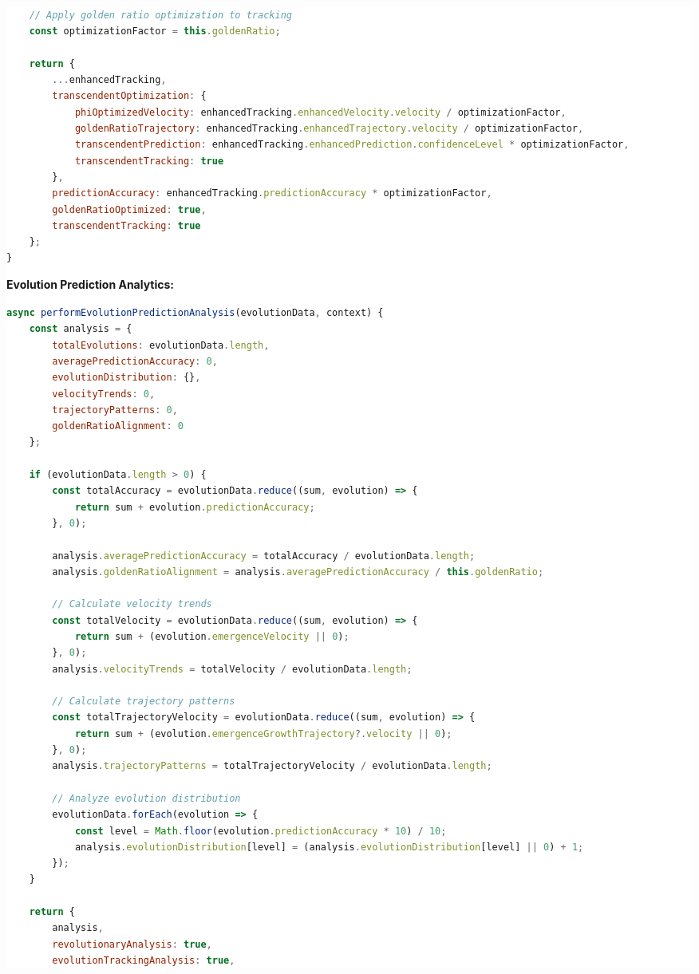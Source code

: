 ```javascript
    // Apply golden ratio optimization to tracking
    const optimizationFactor = this.goldenRatio;
    
    return {
        ...enhancedTracking,
        transcendentOptimization: {
            phiOptimizedVelocity: enhancedTracking.enhancedVelocity.velocity / optimizationFactor,
            goldenRatioTrajectory: enhancedTracking.enhancedTrajectory.velocity / optimizationFactor,
            transcendentPrediction: enhancedTracking.enhancedPrediction.confidenceLevel * optimizationFactor,
            transcendentTracking: true
        },
        predictionAccuracy: enhancedTracking.predictionAccuracy * optimizationFactor,
        goldenRatioOptimized: true,
        transcendentTracking: true
    };
}
```

**Evolution Prediction Analytics:**
```javascript
async performEvolutionPredictionAnalysis(evolutionData, context) {
    const analysis = {
        totalEvolutions: evolutionData.length,
        averagePredictionAccuracy: 0,
        evolutionDistribution: {},
        velocityTrends: 0,
        trajectoryPatterns: 0,
        goldenRatioAlignment: 0
    };
    
    if (evolutionData.length > 0) {
        const totalAccuracy = evolutionData.reduce((sum, evolution) => {
            return sum + evolution.predictionAccuracy;
        }, 0);
        
        analysis.averagePredictionAccuracy = totalAccuracy / evolutionData.length;
        analysis.goldenRatioAlignment = analysis.averagePredictionAccuracy / this.goldenRatio;
        
        // Calculate velocity trends
        const totalVelocity = evolutionData.reduce((sum, evolution) => {
            return sum + (evolution.emergenceVelocity || 0);
        }, 0);
        analysis.velocityTrends = totalVelocity / evolutionData.length;
        
        // Calculate trajectory patterns
        const totalTrajectoryVelocity = evolutionData.reduce((sum, evolution) => {
            return sum + (evolution.emergenceGrowthTrajectory?.velocity || 0);
        }, 0);
        analysis.trajectoryPatterns = totalTrajectoryVelocity / evolutionData.length;
        
        // Analyze evolution distribution
        evolutionData.forEach(evolution => {
            const level = Math.floor(evolution.predictionAccuracy * 10) / 10;
            analysis.evolutionDistribution[level] = (analysis.evolutionDistribution[level] || 0) + 1;
        });
    }
    
    return {
        analysis,
        revolutionaryAnalysis: true,
        evolutionTrackingAnalysis: true,
```